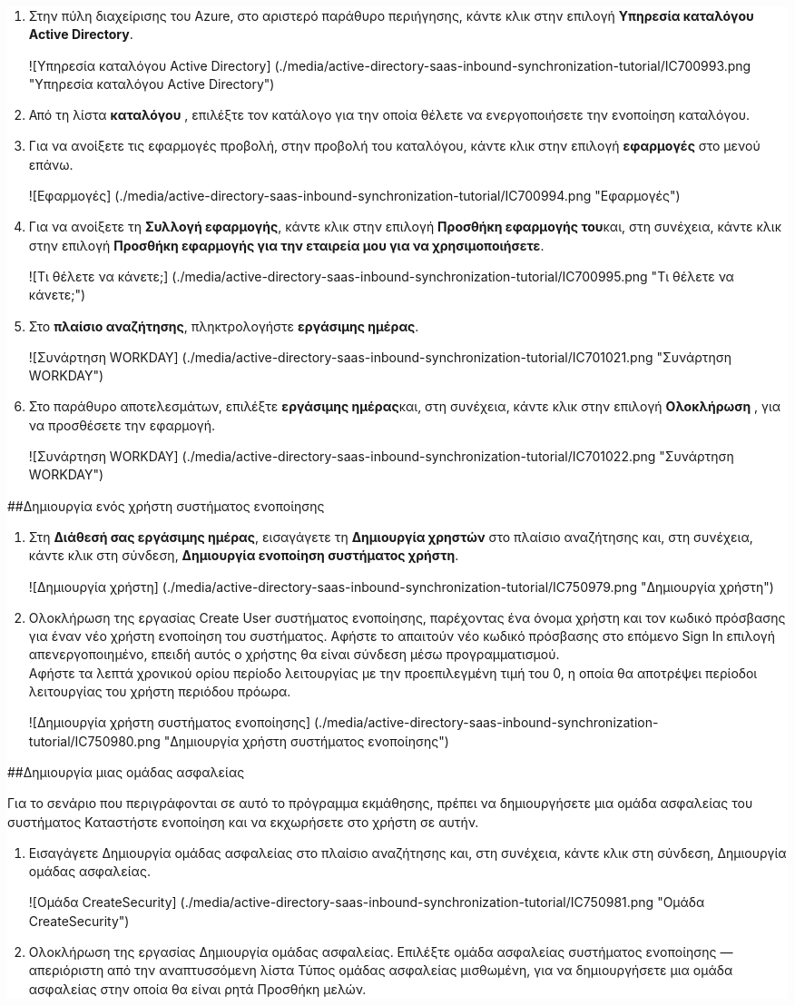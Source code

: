 1.  Στην πύλη διαχείρισης του Azure, στο αριστερό παράθυρο περιήγησης, κάντε κλικ στην επιλογή **Υπηρεσία καταλόγου Active Directory**.    

    ![Υπηρεσία καταλόγου Active Directory] (./media/active-directory-saas-inbound-synchronization-tutorial/IC700993.png "Υπηρεσία καταλόγου Active Directory")  

2.  Από τη λίστα **καταλόγου** , επιλέξτε τον κατάλογο για την οποία θέλετε να ενεργοποιήσετε την ενοποίηση καταλόγου.    

3.  Για να ανοίξετε τις εφαρμογές προβολή, στην προβολή του καταλόγου, κάντε κλικ στην επιλογή **εφαρμογές** στο μενού επάνω.    

    ![Εφαρμογές] (./media/active-directory-saas-inbound-synchronization-tutorial/IC700994.png "Εφαρμογές")  

4.  Για να ανοίξετε τη **Συλλογή εφαρμογής**, κάντε κλικ στην επιλογή **Προσθήκη εφαρμογής του**και, στη συνέχεια, κάντε κλικ στην επιλογή **Προσθήκη εφαρμογής για την εταιρεία μου για να χρησιμοποιήσετε**.    

    ![Τι θέλετε να κάνετε;] (./media/active-directory-saas-inbound-synchronization-tutorial/IC700995.png "Τι θέλετε να κάνετε;")  

5.  Στο **πλαίσιο αναζήτησης**, πληκτρολογήστε **εργάσιμης ημέρας**.    

    ![Συνάρτηση WORKDAY] (./media/active-directory-saas-inbound-synchronization-tutorial/IC701021.png "Συνάρτηση WORKDAY")  

6.  Στο παράθυρο αποτελεσμάτων, επιλέξτε **εργάσιμης ημέρας**και, στη συνέχεια, κάντε κλικ στην επιλογή **Ολοκλήρωση** , για να προσθέσετε την εφαρμογή.    

    ![Συνάρτηση WORKDAY] (./media/active-directory-saas-inbound-synchronization-tutorial/IC701022.png "Συνάρτηση WORKDAY")  

##<a name="creating-an-integration-system-user"></a>Δημιουργία ενός χρήστη συστήματος ενοποίησης

1.  Στη **Διάθεσή σας εργάσιμης ημέρας**, εισαγάγετε τη **Δημιουργία χρηστών** στο πλαίσιο αναζήτησης και, στη συνέχεια, κάντε κλικ στη σύνδεση, **Δημιουργία ενοποίηση συστήματος χρήστη**.     

    ![Δημιουργία χρήστη] (./media/active-directory-saas-inbound-synchronization-tutorial/IC750979.png "Δημιουργία χρήστη")  

2.  Ολοκλήρωση της εργασίας Create User συστήματος ενοποίησης, παρέχοντας ένα όνομα χρήστη και τον κωδικό πρόσβασης για έναν νέο χρήστη ενοποίηση του συστήματος.  Αφήστε το απαιτούν νέο κωδικό πρόσβασης στο επόμενο Sign In επιλογή απενεργοποιημένο, επειδή αυτός ο χρήστης θα είναι σύνδεση μέσω προγραμματισμού.    
    Αφήστε τα λεπτά χρονικού ορίου περίοδο λειτουργίας με την προεπιλεγμένη τιμή του 0, η οποία θα αποτρέψει περίοδοι λειτουργίας του χρήστη περιόδου πρόωρα.    

    ![Δημιουργία χρήστη συστήματος ενοποίησης] (./media/active-directory-saas-inbound-synchronization-tutorial/IC750980.png "Δημιουργία χρήστη συστήματος ενοποίησης")  

##<a name="creating-a-security-group"></a>Δημιουργία μιας ομάδας ασφαλείας

Για το σενάριο που περιγράφονται σε αυτό το πρόγραμμα εκμάθησης, πρέπει να δημιουργήσετε μια ομάδα ασφαλείας του συστήματος Καταστήστε ενοποίηση και να εκχωρήσετε στο χρήστη σε αυτήν.    

1.  Εισαγάγετε Δημιουργία ομάδας ασφαλείας στο πλαίσιο αναζήτησης και, στη συνέχεια, κάντε κλικ στη σύνδεση, Δημιουργία ομάδας ασφαλείας.     

    ![Ομάδα CreateSecurity] (./media/active-directory-saas-inbound-synchronization-tutorial/IC750981.png "Ομάδα CreateSecurity")  

2.  Ολοκλήρωση της εργασίας Δημιουργία ομάδας ασφαλείας.  Επιλέξτε ομάδα ασφαλείας συστήματος ενοποίησης — απεριόριστη από την αναπτυσσόμενη λίστα Τύπος ομάδας ασφαλείας μισθωμένη, για να δημιουργήσετε μια ομάδα ασφαλείας στην οποία θα είναι ρητά Προσθήκη μελών.     
